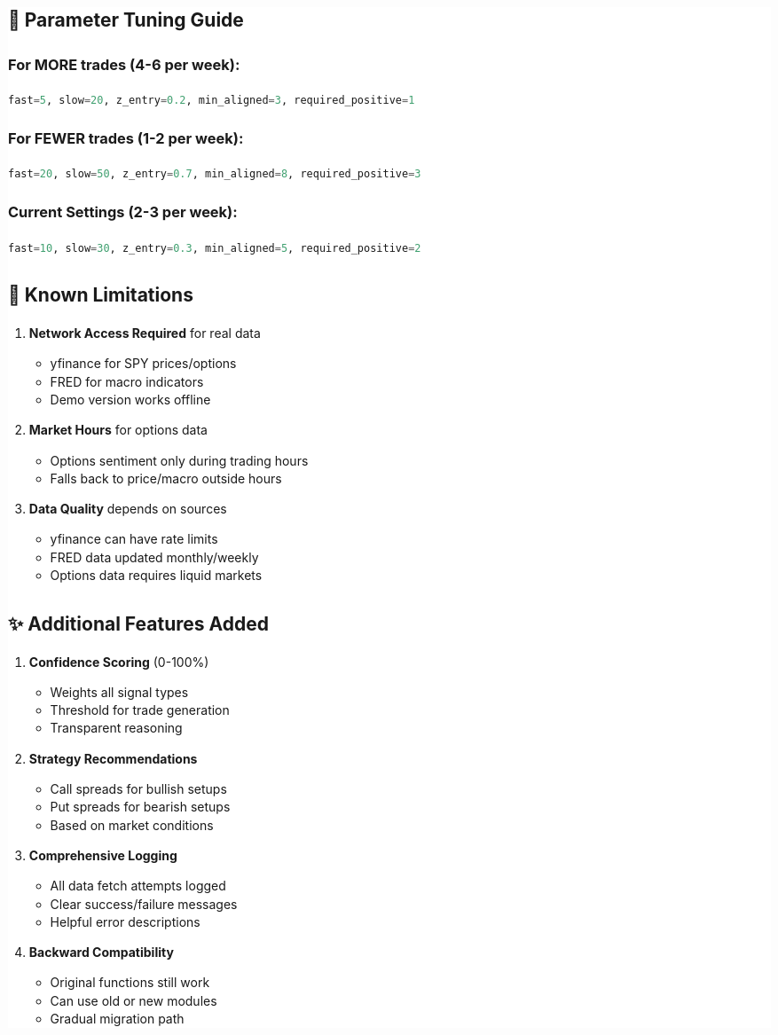 ## 🔧 Parameter Tuning Guide

### For MORE trades (4-6 per week):
```python
fast=5, slow=20, z_entry=0.2, min_aligned=3, required_positive=1
```

### For FEWER trades (1-2 per week):
```python
fast=20, slow=50, z_entry=0.7, min_aligned=8, required_positive=3
```

### Current Settings (2-3 per week):
```python
fast=10, slow=30, z_entry=0.3, min_aligned=5, required_positive=2
```

## 🐛 Known Limitations

1. **Network Access Required** for real data
   - yfinance for SPY prices/options
   - FRED for macro indicators
   - Demo version works offline

2. **Market Hours** for options data
   - Options sentiment only during trading hours
   - Falls back to price/macro outside hours

3. **Data Quality** depends on sources
   - yfinance can have rate limits
   - FRED data updated monthly/weekly
   - Options data requires liquid markets

## ✨ Additional Features Added

1. **Confidence Scoring** (0-100%)
   - Weights all signal types
   - Threshold for trade generation
   - Transparent reasoning

2. **Strategy Recommendations**
   - Call spreads for bullish setups
   - Put spreads for bearish setups
   - Based on market conditions

3. **Comprehensive Logging**
   - All data fetch attempts logged
   - Clear success/failure messages
   - Helpful error descriptions

4. **Backward Compatibility**
   - Original functions still work
   - Can use old or new modules
   - Gradual migration path
